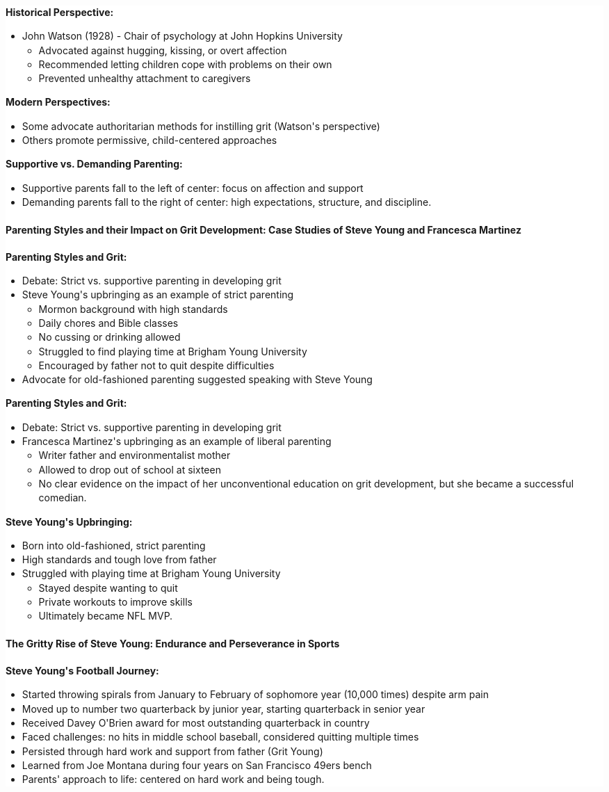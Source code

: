 **Historical Perspective:**
- John Watson (1928) - Chair of psychology at John Hopkins University
  * Advocated against hugging, kissing, or overt affection
  * Recommended letting children cope with problems on their own
  * Prevented unhealthy attachment to caregivers

**Modern Perspectives:**
- Some advocate authoritarian methods for instilling grit (Watson's perspective)
- Others promote permissive, child-centered approaches

**Supportive vs. Demanding Parenting:**
- Supportive parents fall to the left of center: focus on affection and support
- Demanding parents fall to the right of center: high expectations, structure, and discipline.

#### Parenting Styles and their Impact on Grit Development: Case Studies of Steve Young and Francesca Martinez

**Parenting Styles and Grit:**
* Debate: Strict vs. supportive parenting in developing grit
* Steve Young's upbringing as an example of strict parenting
	+ Mormon background with high standards
	+ Daily chores and Bible classes
	+ No cussing or drinking allowed
	+ Struggled to find playing time at Brigham Young University
	+ Encouraged by father not to quit despite difficulties
* Advocate for old-fashioned parenting suggested speaking with Steve Young

**Parenting Styles and Grit:**
* Debate: Strict vs. supportive parenting in developing grit
* Francesca Martinez's upbringing as an example of liberal parenting
	+ Writer father and environmentalist mother
	+ Allowed to drop out of school at sixteen
	+ No clear evidence on the impact of her unconventional education on grit development, but she became a successful comedian.

**Steve Young's Upbringing:**
* Born into old-fashioned, strict parenting
* High standards and tough love from father
* Struggled with playing time at Brigham Young University
	+ Stayed despite wanting to quit
	+ Private workouts to improve skills
	+ Ultimately became NFL MVP.

#### The Gritty Rise of Steve Young: Endurance and Perseverance in Sports

**Steve Young's Football Journey:**
* Started throwing spirals from January to February of sophomore year (10,000 times) despite arm pain
* Moved up to number two quarterback by junior year, starting quarterback in senior year
* Received Davey O'Brien award for most outstanding quarterback in country
* Faced challenges: no hits in middle school baseball, considered quitting multiple times
* Persisted through hard work and support from father (Grit Young)
* Learned from Joe Montana during four years on San Francisco 49ers bench
* Parents' approach to life: centered on hard work and being tough.
